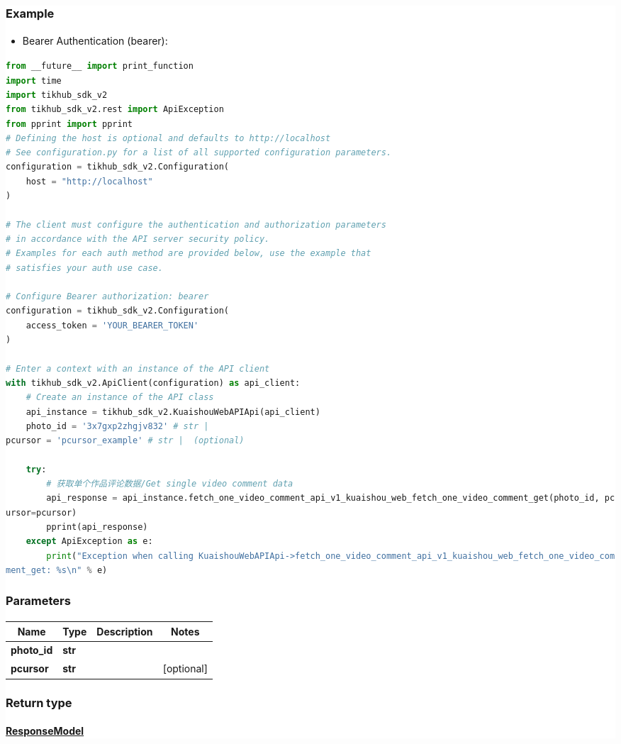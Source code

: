 ### Example

* Bearer Authentication (bearer):
```python
from __future__ import print_function
import time
import tikhub_sdk_v2
from tikhub_sdk_v2.rest import ApiException
from pprint import pprint
# Defining the host is optional and defaults to http://localhost
# See configuration.py for a list of all supported configuration parameters.
configuration = tikhub_sdk_v2.Configuration(
    host = "http://localhost"
)

# The client must configure the authentication and authorization parameters
# in accordance with the API server security policy.
# Examples for each auth method are provided below, use the example that
# satisfies your auth use case.

# Configure Bearer authorization: bearer
configuration = tikhub_sdk_v2.Configuration(
    access_token = 'YOUR_BEARER_TOKEN'
)

# Enter a context with an instance of the API client
with tikhub_sdk_v2.ApiClient(configuration) as api_client:
    # Create an instance of the API class
    api_instance = tikhub_sdk_v2.KuaishouWebAPIApi(api_client)
    photo_id = '3x7gxp2zhgjv832' # str | 
pcursor = 'pcursor_example' # str |  (optional)

    try:
        # 获取单个作品评论数据/Get single video comment data
        api_response = api_instance.fetch_one_video_comment_api_v1_kuaishou_web_fetch_one_video_comment_get(photo_id, pcursor=pcursor)
        pprint(api_response)
    except ApiException as e:
        print("Exception when calling KuaishouWebAPIApi->fetch_one_video_comment_api_v1_kuaishou_web_fetch_one_video_comment_get: %s\n" % e)
```

### Parameters

Name | Type | Description  | Notes
------------- | ------------- | ------------- | -------------
 **photo_id** | **str**|  | 
 **pcursor** | **str**|  | [optional] 

### Return type

[**ResponseModel**](ResponseModel.md)
